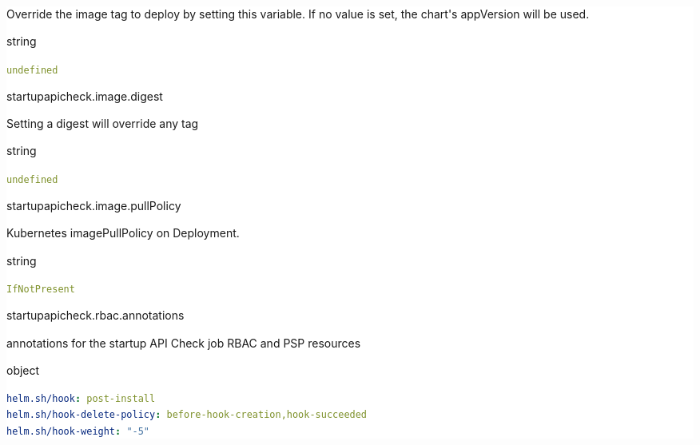 Override the image tag to deploy by setting this variable. If no value is set, the chart's appVersion will be used.


</td>
<td>string</td>
<td>

```yaml
undefined
```

</td>
</tr>
<tr>
<td>startupapicheck.image.digest</td>
<td>

Setting a digest will override any tag


</td>
<td>string</td>
<td>

```yaml
undefined
```

</td>
</tr>
<tr>
<td>startupapicheck.image.pullPolicy</td>
<td>

Kubernetes imagePullPolicy on Deployment.

</td>
<td>string</td>
<td>

```yaml
IfNotPresent
```

</td>
</tr>
<tr>
<td>startupapicheck.rbac.annotations</td>
<td>

annotations for the startup API Check job RBAC and PSP resources


</td>
<td>object</td>
<td>

```yaml
helm.sh/hook: post-install
helm.sh/hook-delete-policy: before-hook-creation,hook-succeeded
helm.sh/hook-weight: "-5"
```
